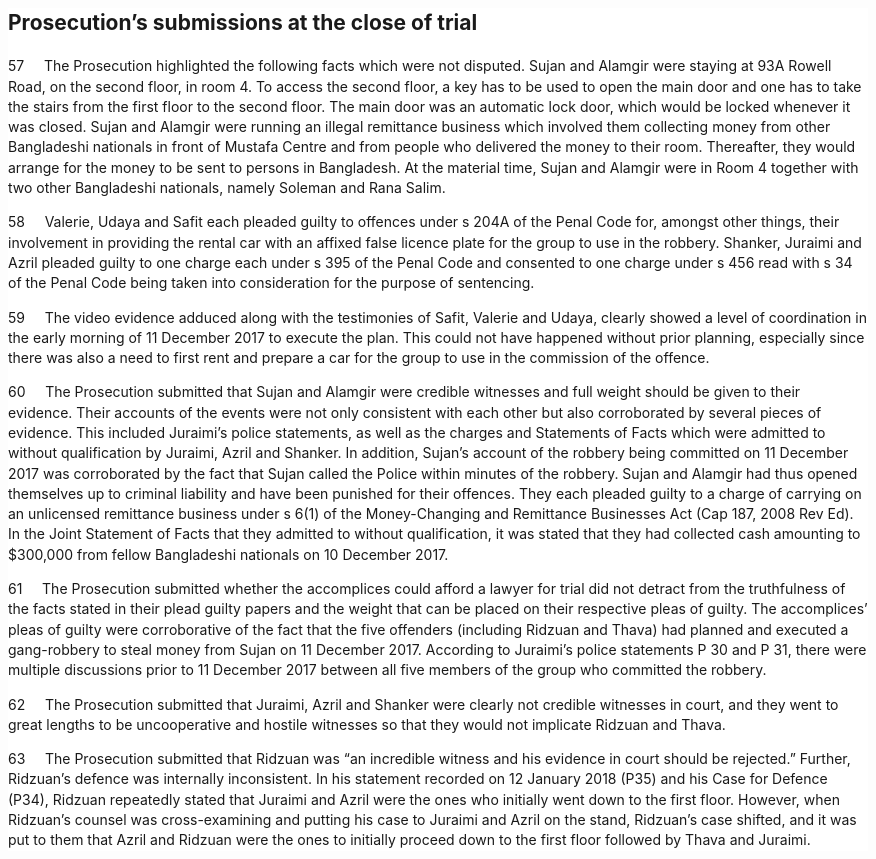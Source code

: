 ## Prosecution’s submissions at the close of trial

57     The Prosecution highlighted the following facts which were not disputed. Sujan and Alamgir were staying at 93A Rowell Road, on the second floor, in room 4. To access the second floor, a key has to be used to open the main door and one has to take the stairs from the first floor to the second floor. The main door was an automatic lock door, which would be locked whenever it was closed. Sujan and Alamgir were running an illegal remittance business which involved them collecting money from other Bangladeshi nationals in front of Mustafa Centre and from people who delivered the money to their room. Thereafter, they would arrange for the money to be sent to persons in Bangladesh. At the material time, Sujan and Alamgir were in Room 4 together with two other Bangladeshi nationals, namely Soleman and Rana Salim.

58     Valerie, Udaya and Safit each pleaded guilty to offences under s 204A of the Penal Code for, amongst other things, their involvement in providing the rental car with an affixed false licence plate for the group to use in the robbery. Shanker, Juraimi and Azril pleaded guilty to one charge each under s 395 of the Penal Code and consented to one charge under s 456 read with s 34 of the Penal Code being taken into consideration for the purpose of sentencing.

59     The video evidence adduced along with the testimonies of Safit, Valerie and Udaya, clearly showed a level of coordination in the early morning of 11 December 2017 to execute the plan. This could not have happened without prior planning, especially since there was also a need to first rent and prepare a car for the group to use in the commission of the offence.

60     The Prosecution submitted that Sujan and Alamgir were credible witnesses and full weight should be given to their evidence. Their accounts of the events were not only consistent with each other but also corroborated by several pieces of evidence. This included Juraimi’s police statements, as well as the charges and Statements of Facts which were admitted to without qualification by Juraimi, Azril and Shanker. In addition, Sujan’s account of the robbery being committed on 11 December 2017 was corroborated by the fact that Sujan called the Police within minutes of the robbery. Sujan and Alamgir had thus opened themselves up to criminal liability and have been punished for their offences. They each pleaded guilty to a charge of carrying on an unlicensed remittance business under s 6(1) of the Money-Changing and Remittance Businesses Act (Cap 187, 2008 Rev Ed). In the Joint Statement of Facts that they admitted to without qualification, it was stated that they had collected cash amounting to $300,000 from fellow Bangladeshi nationals on 10 December 2017.

61     The Prosecution submitted whether the accomplices could afford a lawyer for trial did not detract from the truthfulness of the facts stated in their plead guilty papers and the weight that can be placed on their respective pleas of guilty. The accomplices’ pleas of guilty were corroborative of the fact that the five offenders (including Ridzuan and Thava) had planned and executed a gang-robbery to steal money from Sujan on 11 December 2017. According to Juraimi’s police statements P 30 and P 31, there were multiple discussions prior to 11 December 2017 between all five members of the group who committed the robbery.

62     The Prosecution submitted that Juraimi, Azril and Shanker were clearly not credible witnesses in court, and they went to great lengths to be uncooperative and hostile witnesses so that they would not implicate Ridzuan and Thava.

63     The Prosecution submitted that Ridzuan was “an incredible witness and his evidence in court should be rejected.” Further, Ridzuan’s defence was internally inconsistent. In his statement recorded on 12 January 2018 (P35) and his Case for Defence (P34), Ridzuan repeatedly stated that Juraimi and Azril were the ones who initially went down to the first floor. However, when Ridzuan’s counsel was cross-examining and putting his case to Juraimi and Azril on the stand, Ridzuan’s case shifted, and it was put to them that Azril and Ridzuan were the ones to initially proceed down to the first floor followed by Thava and Juraimi.

